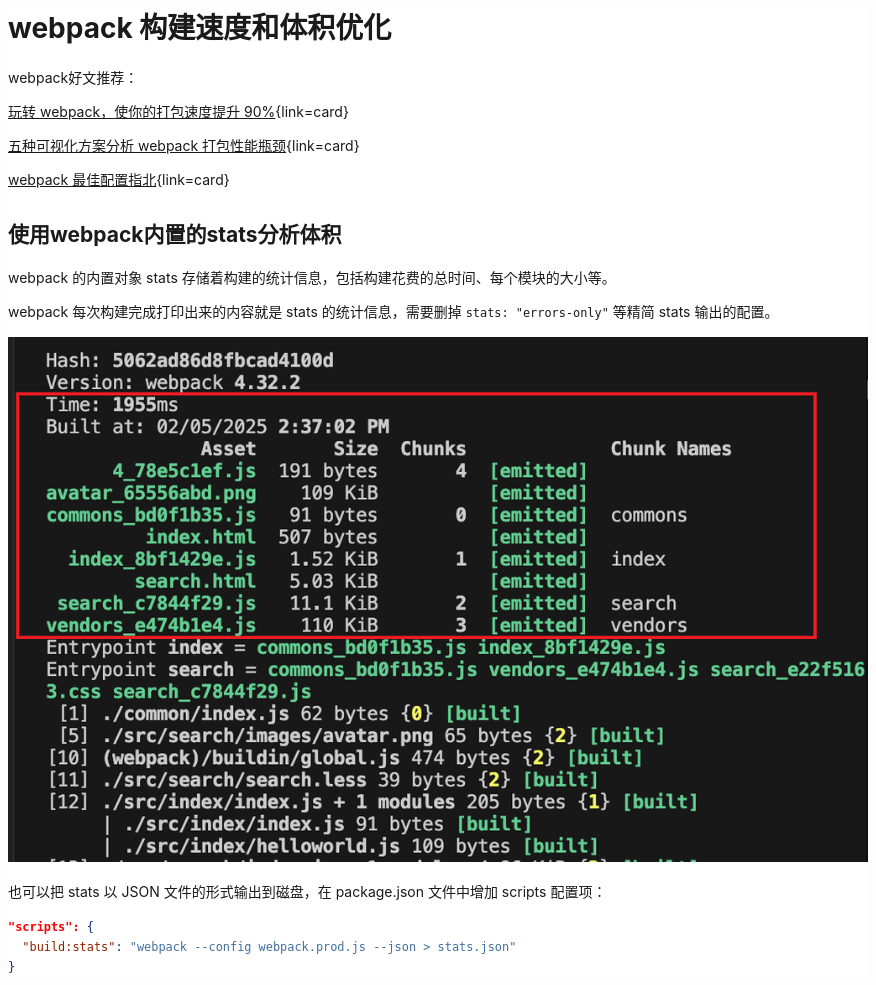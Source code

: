 # webpack 构建速度和体积优化

webpack好文推荐：

[玩转 webpack，使你的打包速度提升 90%](https://juejin.cn/post/6844904071736852487){link=card}

[五种可视化方案分析 webpack 打包性能瓶颈](https://juejin.cn/post/6844904056985485320){link=card}

[webpack 最佳配置指北](https://juejin.cn/post/6844904036936712200){link=card}

## 使用webpack内置的stats分析体积

webpack 的内置对象 stats 存储着构建的统计信息，包括构建花费的总时间、每个模块的大小等。

webpack 每次构建完成打印出来的内容就是 stats 的统计信息，需要删掉 `stats: "errors-only"` 等精简 stats 输出的配置。

![webpack stats](./images/webpack_stats.png)

也可以把 stats 以 JSON 文件的形式输出到磁盘，在 package.json 文件中增加 scripts 配置项：

```json
"scripts": {
  "build:stats": "webpack --config webpack.prod.js --json > stats.json"
}
```
